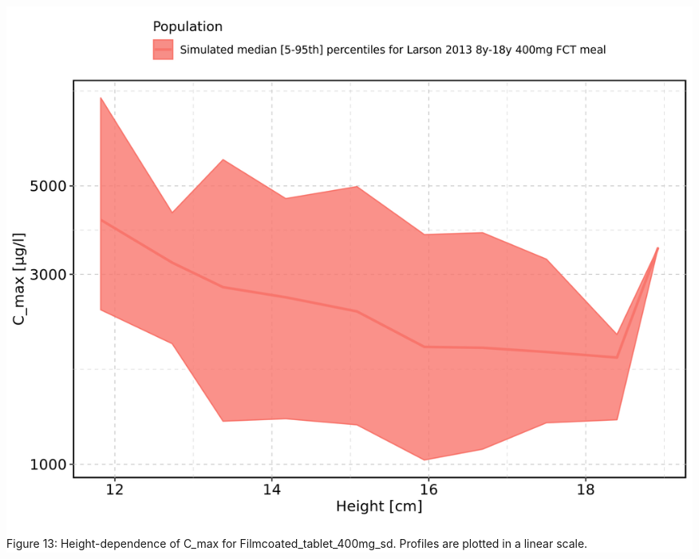 ![](PKAnalysis/Larson%202013%208y-18y%20400mg%20FCT%20meal-C_max-vs-Height-log.png)


Figure 13: Height-dependence of C_max for Filmcoated_tablet_400mg_sd. Profiles are plotted in a linear scale.

